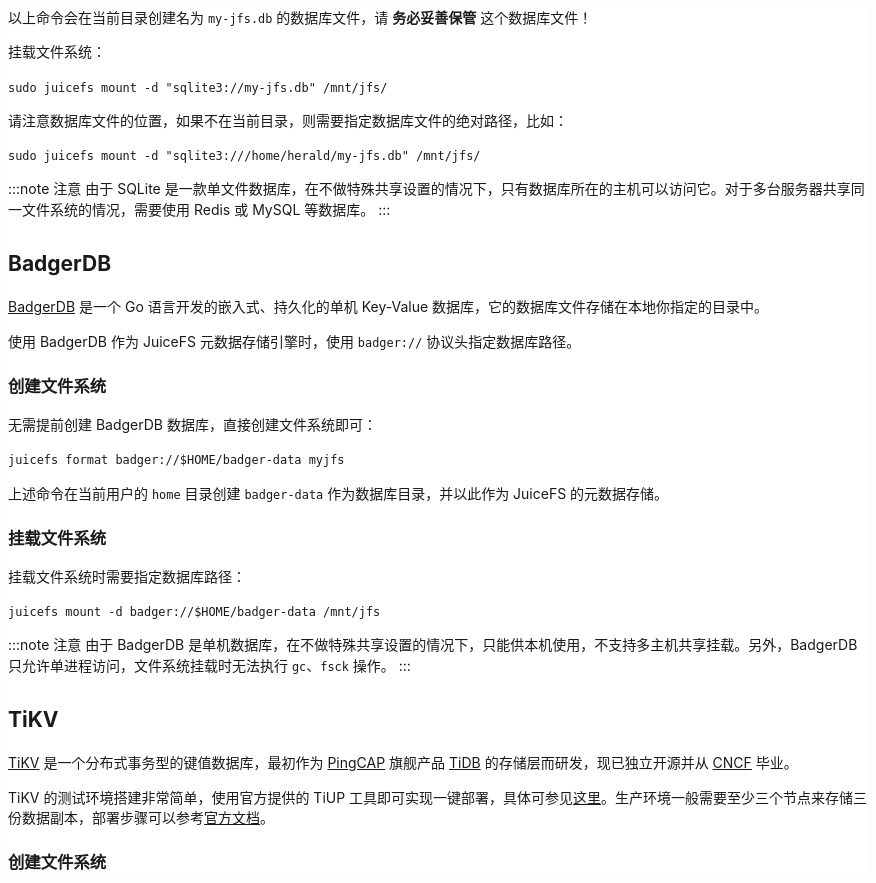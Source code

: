 以上命令会在当前目录创建名为 `my-jfs.db` 的数据库文件，请 **务必妥善保管** 这个数据库文件！

挂载文件系统：

```shell
sudo juicefs mount -d "sqlite3://my-jfs.db" /mnt/jfs/
```

请注意数据库文件的位置，如果不在当前目录，则需要指定数据库文件的绝对路径，比如：

```shell
sudo juicefs mount -d "sqlite3:///home/herald/my-jfs.db" /mnt/jfs/
```

:::note 注意
由于 SQLite 是一款单文件数据库，在不做特殊共享设置的情况下，只有数据库所在的主机可以访问它。对于多台服务器共享同一文件系统的情况，需要使用 Redis 或 MySQL 等数据库。
:::

## BadgerDB

[BadgerDB](https://github.com/dgraph-io/badger) 是一个 Go 语言开发的嵌入式、持久化的单机 Key-Value 数据库，它的数据库文件存储在本地你指定的目录中。

使用 BadgerDB 作为 JuiceFS 元数据存储引擎时，使用 `badger://` 协议头指定数据库路径。

### 创建文件系统

无需提前创建 BadgerDB 数据库，直接创建文件系统即可：

```shell
juicefs format badger://$HOME/badger-data myjfs
```

上述命令在当前用户的 `home` 目录创建 `badger-data` 作为数据库目录，并以此作为 JuiceFS 的元数据存储。

### 挂载文件系统

挂载文件系统时需要指定数据库路径：

```shell
juicefs mount -d badger://$HOME/badger-data /mnt/jfs
```

:::note 注意
由于 BadgerDB 是单机数据库，在不做特殊共享设置的情况下，只能供本机使用，不支持多主机共享挂载。另外，BadgerDB 只允许单进程访问，文件系统挂载时无法执行 `gc`、`fsck` 操作。
:::

## TiKV

[TiKV](https://github.com/tikv/tikv) 是一个分布式事务型的键值数据库，最初作为 [PingCAP](https://pingcap.com) 旗舰产品 [TiDB](https://github.com/pingcap/tidb) 的存储层而研发，现已独立开源并从 [CNCF](https://www.cncf.io/projects) 毕业。

TiKV 的测试环境搭建非常简单，使用官方提供的 TiUP 工具即可实现一键部署，具体可参见[这里](https://tikv.org/docs/5.1/concepts/tikv-in-5-minutes/)。生产环境一般需要至少三个节点来存储三份数据副本，部署步骤可以参考[官方文档](https://tikv.org/docs/5.1/deploy/install/install/)。

### 创建文件系统
